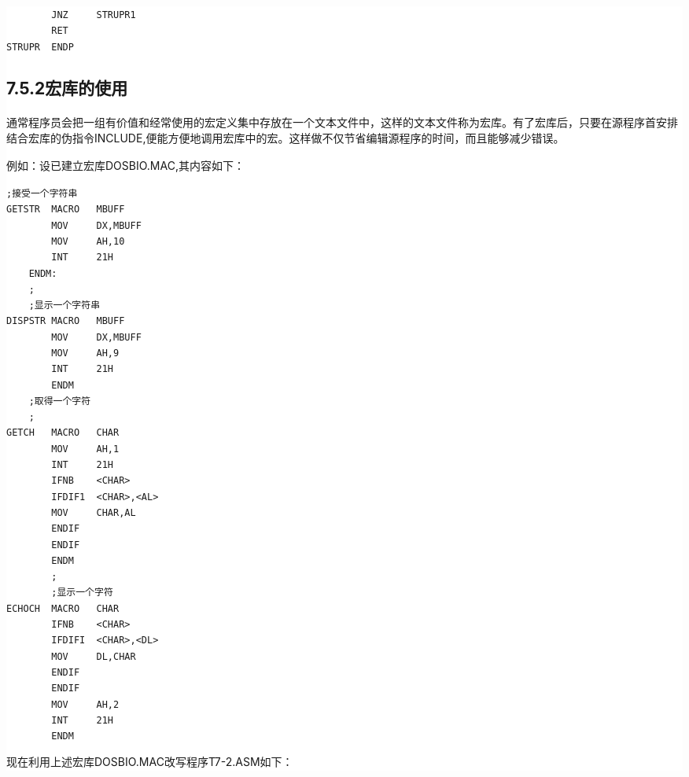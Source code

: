 ```assembly
		JNZ 	STRUPR1
		RET
STRUPR 	ENDP
```

## 7.5.2宏库的使用

通常程序员会把一组有价值和经常使用的宏定义集中存放在一个文本文件中，这样的文本文件称为宏库。有了宏库后，只要在源程序首安排结合宏库的伪指令INCLUDE,便能方便地调用宏库中的宏。这样做不仅节省编辑源程序的时间，而且能够减少错误。

例如：设已建立宏库DOSBIO.MAC,其内容如下：

```assembly
;接受一个字符串
GETSTR 	MACRO 	MBUFF
		MOV 	DX,MBUFF
		MOV 	AH,10
		INT 	21H
	ENDM:
	;
	;显示一个字符串
DISPSTR MACRO 	MBUFF
		MOV 	DX,MBUFF
		MOV 	AH,9
		INT		21H
		ENDM
	;取得一个字符
	;
GETCH 	MACRO 	CHAR
		MOV 	AH,1
		INT		21H
		IFNB 	<CHAR>
		IFDIF1 	<CHAR>,<AL>
		MOV 	CHAR,AL
		ENDIF
		ENDIF
		ENDM
		;
		;显示一个字符
ECHOCH 	MACRO 	CHAR
		IFNB 	<CHAR>
		IFDIFI 	<CHAR>,<DL>
		MOV 	DL,CHAR
		ENDIF
		ENDIF
		MOV		AH,2
		INT		21H
		ENDM
```

现在利用上述宏库DOSBIO.MAC改写程序T7-2.ASM如下：
